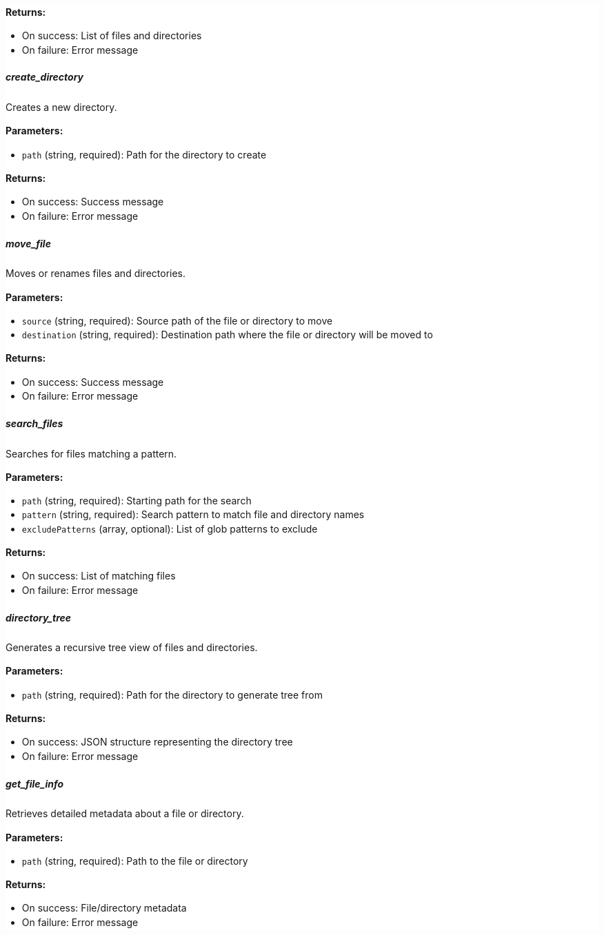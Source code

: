 **Returns:**
* On success: List of files and directories
* On failure: Error message

##### create_directory
Creates a new directory.

**Parameters:**
* `path` (string, required): Path for the directory to create

**Returns:**
* On success: Success message
* On failure: Error message

##### move_file
Moves or renames files and directories.

**Parameters:**
* `source` (string, required): Source path of the file or directory to move
* `destination` (string, required): Destination path where the file or directory will be moved to

**Returns:**
* On success: Success message
* On failure: Error message

##### search_files
Searches for files matching a pattern.

**Parameters:**
* `path` (string, required): Starting path for the search
* `pattern` (string, required): Search pattern to match file and directory names
* `excludePatterns` (array, optional): List of glob patterns to exclude

**Returns:**
* On success: List of matching files
* On failure: Error message

##### directory_tree
Generates a recursive tree view of files and directories.

**Parameters:**
* `path` (string, required): Path for the directory to generate tree from

**Returns:**
* On success: JSON structure representing the directory tree
* On failure: Error message

##### get_file_info
Retrieves detailed metadata about a file or directory.

**Parameters:**
* `path` (string, required): Path to the file or directory

**Returns:**
* On success: File/directory metadata
* On failure: Error message
